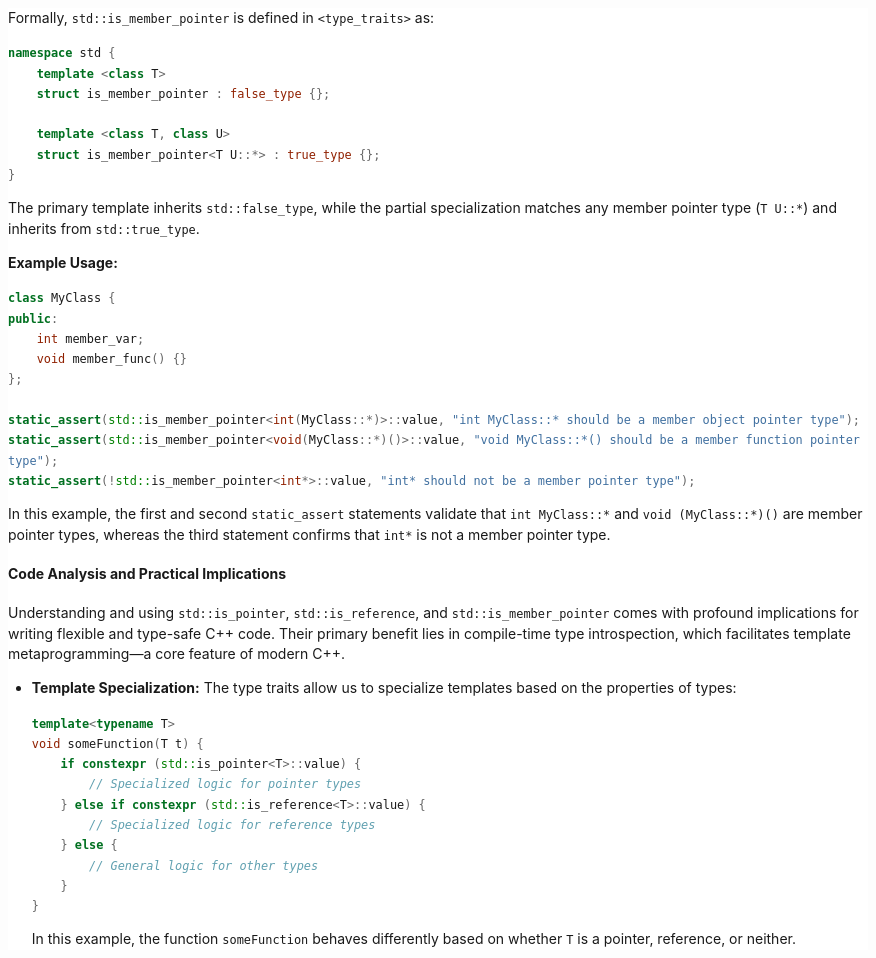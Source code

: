 Formally, `std::is_member_pointer` is defined in `<type_traits>` as:

```cpp
namespace std {
    template <class T>
    struct is_member_pointer : false_type {};

    template <class T, class U>
    struct is_member_pointer<T U::*> : true_type {};
}
```

The primary template inherits `std::false_type`, while the partial specialization matches any member pointer type (`T U::*`) and inherits from `std::true_type`.

**Example Usage:**

```cpp
class MyClass {
public:
    int member_var;
    void member_func() {}
};

static_assert(std::is_member_pointer<int(MyClass::*)>::value, "int MyClass::* should be a member object pointer type");
static_assert(std::is_member_pointer<void(MyClass::*)()>::value, "void MyClass::*() should be a member function pointer type");
static_assert(!std::is_member_pointer<int*>::value, "int* should not be a member pointer type");
```

In this example, the first and second `static_assert` statements validate that `int MyClass::*` and `void (MyClass::*)()` are member pointer types, whereas the third statement confirms that `int*` is not a member pointer type.

#### Code Analysis and Practical Implications

Understanding and using `std::is_pointer`, `std::is_reference`, and `std::is_member_pointer` comes with profound implications for writing flexible and type-safe C++ code. Their primary benefit lies in compile-time type introspection, which facilitates template metaprogramming—a core feature of modern C++.

- **Template Specialization:**
  The type traits allow us to specialize templates based on the properties of types:
  ```cpp
  template<typename T>
  void someFunction(T t) {
      if constexpr (std::is_pointer<T>::value) {
          // Specialized logic for pointer types
      } else if constexpr (std::is_reference<T>::value) {
          // Specialized logic for reference types
      } else {
          // General logic for other types
      }
  }
  ```
  In this example, the function `someFunction` behaves differently based on whether `T` is a pointer, reference, or neither.
